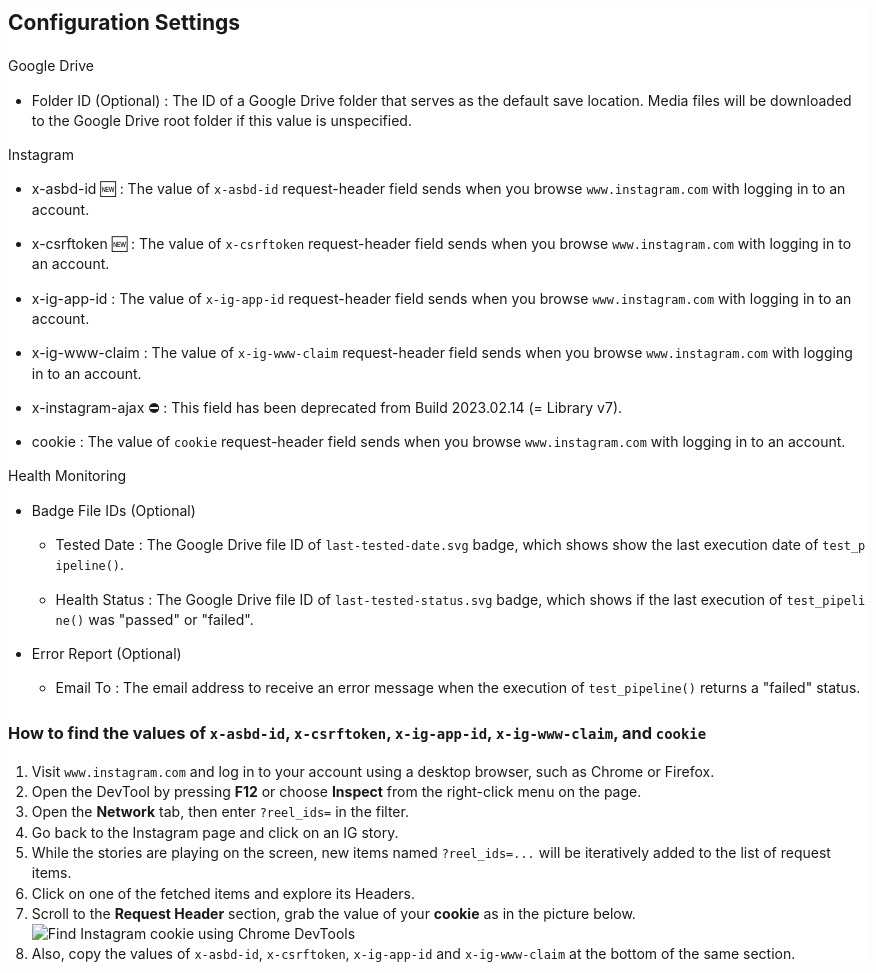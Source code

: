 ## Configuration Settings

Google Drive

- Folder ID (Optional)
  : The ID of a Google Drive folder that serves as the default save location. Media files will be downloaded to the Google Drive root folder if this value is unspecified.

Instagram

- x-asbd-id 🆕
  : The value of `x-asbd-id` request-header field sends when you browse `www.instagram.com` with logging in to an account.

- x-csrftoken 🆕
  : The value of `x-csrftoken` request-header field sends when you browse `www.instagram.com` with logging in to an account.

- x-ig-app-id
  : The value of `x-ig-app-id` request-header field sends when you browse `www.instagram.com` with logging in to an account.

- x-ig-www-claim
  : The value of `x-ig-www-claim` request-header field sends when you browse `www.instagram.com` with logging in to an account.

- x-instagram-ajax ⛔
  : This field has been deprecated from Build 2023.02.14 (= Library v7).

- cookie
  : The value of `cookie` request-header field sends when you browse `www.instagram.com` with logging in to an account.

Health Monitoring

- Badge File IDs (Optional)

  - Tested Date
    : The Google Drive file ID of `last-tested-date.svg` badge, which shows show the last execution date of `test_pipeline()`.

  - Health Status
    : The Google Drive file ID of `last-tested-status.svg` badge, which shows if the last execution of `test_pipeline()` was "passed" or "failed".

- Error Report (Optional)

  - Email To
    : The email address to receive an error message when the execution of `test_pipeline()` returns a "failed" status.

### How to find the values of `x-asbd-id`, `x-csrftoken`, `x-ig-app-id`, `x-ig-www-claim`, and `cookie`

1. Visit `www.instagram.com` and log in to your account using a desktop browser, such as Chrome or Firefox.
2. Open the DevTool by pressing **F12** or choose **Inspect** from the right-click menu on the page.
3. Open the **Network** tab, then enter `?reel_ids=` in the filter.
4. Go back to the Instagram page and click on an IG story.
5. While the stories are playing on the screen, new items named `?reel_ids=...` will be iteratively added to the list of request items.
6. Click on one of the fetched items and explore its Headers.
7. Scroll to the **Request Header** section, grab the value of your **cookie** as in the picture below. ![Find Instagram cookie using Chrome DevTools](/docs/images/find-your-instagram-cookie-with-devtools.png)
8. Also, copy the values of `x-asbd-id`, `x-csrftoken`, `x-ig-app-id` and `x-ig-www-claim` at the bottom of the same section.
